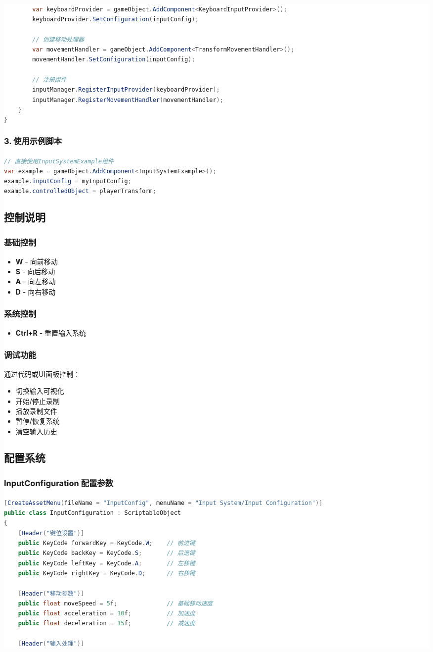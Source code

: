 ```csharp
        var keyboardProvider = gameObject.AddComponent<KeyboardInputProvider>();
        keyboardProvider.SetConfiguration(inputConfig);
        
        // 创建移动处理器
        var movementHandler = gameObject.AddComponent<TransformMovementHandler>();
        movementHandler.SetConfiguration(inputConfig);
        
        // 注册组件
        inputManager.RegisterInputProvider(keyboardProvider);
        inputManager.RegisterMovementHandler(movementHandler);
    }
}
```

### 3. 使用示例脚本

```csharp
// 直接使用InputSystemExample组件
var example = gameObject.AddComponent<InputSystemExample>();
example.inputConfig = myInputConfig;
example.controlledObject = playerTransform;
```

## 控制说明

### 基础控制
- **W** - 向前移动
- **S** - 向后移动  
- **A** - 向左移动
- **D** - 向右移动

### 系统控制
- **Ctrl+R** - 重置输入系统

### 调试功能
通过代码或UI面板控制：
- 切换输入可视化
- 开始/停止录制
- 播放录制文件
- 暂停/恢复系统
- 清空输入历史

## 配置系统

### InputConfiguration 配置参数

```csharp
[CreateAssetMenu(fileName = "InputConfig", menuName = "Input System/Input Configuration")]
public class InputConfiguration : ScriptableObject
{
    [Header("键位设置")]
    public KeyCode forwardKey = KeyCode.W;    // 前进键
    public KeyCode backKey = KeyCode.S;       // 后退键
    public KeyCode leftKey = KeyCode.A;       // 左移键
    public KeyCode rightKey = KeyCode.D;      // 右移键
    
    [Header("移动参数")]
    public float moveSpeed = 5f;              // 基础移动速度
    public float acceleration = 10f;          // 加速度
    public float deceleration = 15f;          // 减速度
    
    [Header("输入处理")]
```
